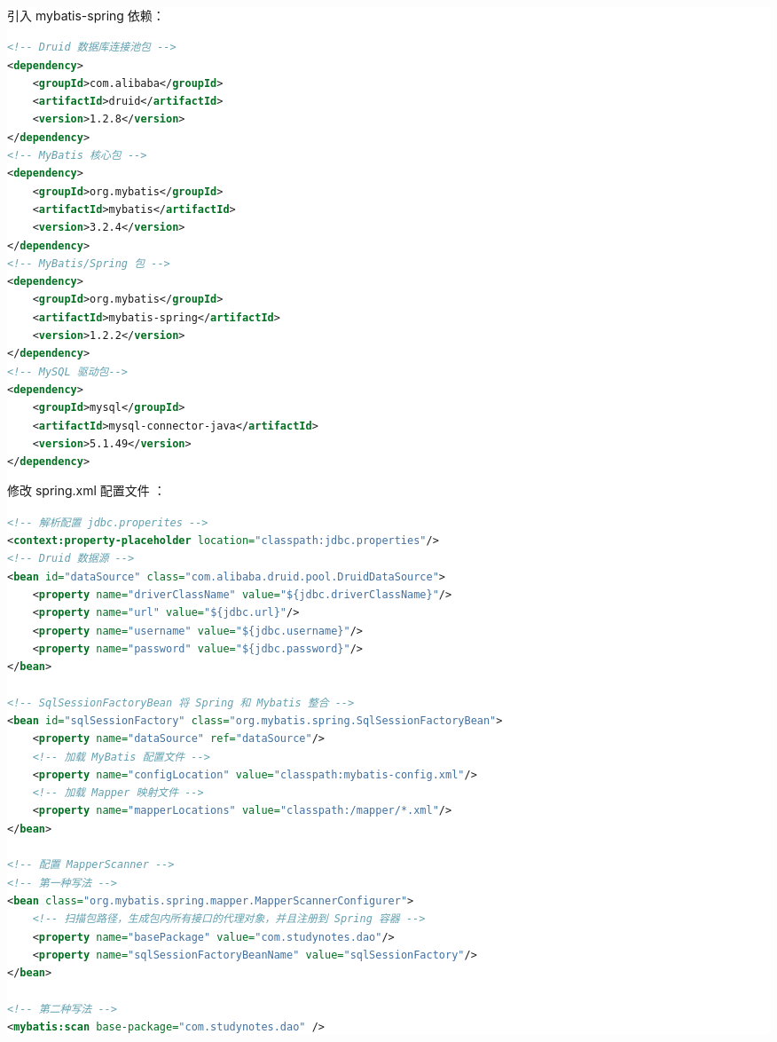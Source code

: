 引入 mybatis-spring 依赖：

```xml
<!-- Druid 数据库连接池包 -->
<dependency>
    <groupId>com.alibaba</groupId>
    <artifactId>druid</artifactId>
    <version>1.2.8</version>
</dependency>
<!-- MyBatis 核心包 -->
<dependency>
    <groupId>org.mybatis</groupId>
    <artifactId>mybatis</artifactId>
    <version>3.2.4</version>
</dependency>
<!-- MyBatis/Spring 包 -->
<dependency>
    <groupId>org.mybatis</groupId>
    <artifactId>mybatis-spring</artifactId>
    <version>1.2.2</version>
</dependency>
<!-- MySQL 驱动包-->
<dependency>
    <groupId>mysql</groupId>
    <artifactId>mysql-connector-java</artifactId>
    <version>5.1.49</version>
</dependency>
```

修改 spring.xml 配置文件 ：

```xml
<!-- 解析配置 jdbc.properites -->
<context:property-placeholder location="classpath:jdbc.properties"/>
<!-- Druid 数据源 -->
<bean id="dataSource" class="com.alibaba.druid.pool.DruidDataSource">
    <property name="driverClassName" value="${jdbc.driverClassName}"/>
    <property name="url" value="${jdbc.url}"/>
    <property name="username" value="${jdbc.username}"/>
    <property name="password" value="${jdbc.password}"/>
</bean>

<!-- SqlSessionFactoryBean 将 Spring 和 Mybatis 整合 -->
<bean id="sqlSessionFactory" class="org.mybatis.spring.SqlSessionFactoryBean">
    <property name="dataSource" ref="dataSource"/>
    <!-- 加载 MyBatis 配置文件 -->
    <property name="configLocation" value="classpath:mybatis-config.xml"/>
    <!-- 加载 Mapper 映射文件 -->
    <property name="mapperLocations" value="classpath:/mapper/*.xml"/>
</bean>

<!-- 配置 MapperScanner -->
<!-- 第一种写法 -->
<bean class="org.mybatis.spring.mapper.MapperScannerConfigurer">
    <!-- 扫描包路径，生成包内所有接口的代理对象，并且注册到 Spring 容器 -->
    <property name="basePackage" value="com.studynotes.dao"/>
    <property name="sqlSessionFactoryBeanName" value="sqlSessionFactory"/>
</bean>

<!-- 第二种写法 -->
<mybatis:scan base-package="com.studynotes.dao" />
```
